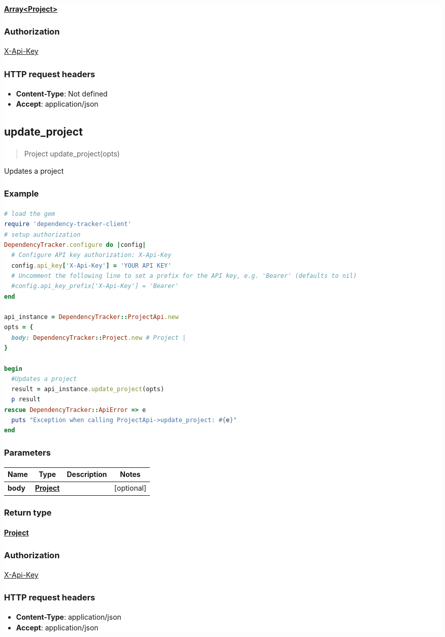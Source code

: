 [**Array&lt;Project&gt;**](Project.md)

### Authorization

[X-Api-Key](../README.md#X-Api-Key)

### HTTP request headers

- **Content-Type**: Not defined
- **Accept**: application/json


## update_project

> Project update_project(opts)

Updates a project

### Example

```ruby
# load the gem
require 'dependency-tracker-client'
# setup authorization
DependencyTracker.configure do |config|
  # Configure API key authorization: X-Api-Key
  config.api_key['X-Api-Key'] = 'YOUR API KEY'
  # Uncomment the following line to set a prefix for the API key, e.g. 'Bearer' (defaults to nil)
  #config.api_key_prefix['X-Api-Key'] = 'Bearer'
end

api_instance = DependencyTracker::ProjectApi.new
opts = {
  body: DependencyTracker::Project.new # Project | 
}

begin
  #Updates a project
  result = api_instance.update_project(opts)
  p result
rescue DependencyTracker::ApiError => e
  puts "Exception when calling ProjectApi->update_project: #{e}"
end
```

### Parameters


Name | Type | Description  | Notes
------------- | ------------- | ------------- | -------------
 **body** | [**Project**](Project.md)|  | [optional] 

### Return type

[**Project**](Project.md)

### Authorization

[X-Api-Key](../README.md#X-Api-Key)

### HTTP request headers

- **Content-Type**: application/json
- **Accept**: application/json

